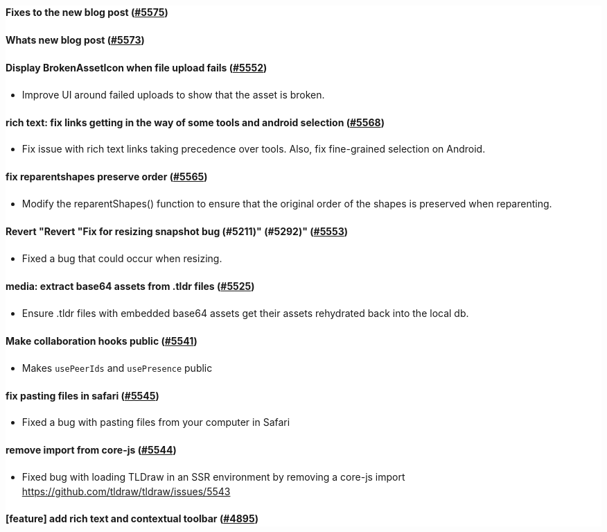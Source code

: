 #### Fixes to the new blog post ([#5575](https://github.com/tldraw/tldraw/pull/5575))



#### Whats new blog post ([#5573](https://github.com/tldraw/tldraw/pull/5573))



#### Display BrokenAssetIcon when file upload fails ([#5552](https://github.com/tldraw/tldraw/pull/5552))

- Improve UI around failed uploads to show that the asset is broken.

#### rich text: fix links getting in the way of some tools and android selection ([#5568](https://github.com/tldraw/tldraw/pull/5568))

- Fix issue with rich text links taking precedence over tools. Also, fix fine-grained selection on Android.

#### fix reparentshapes preserve order ([#5565](https://github.com/tldraw/tldraw/pull/5565))

- Modify the reparentShapes() function to ensure that the original order of the shapes is preserved when reparenting.

#### Revert "Revert "Fix for resizing snapshot bug (#5211)" (#5292)" ([#5553](https://github.com/tldraw/tldraw/pull/5553))

- Fixed a bug that could occur when resizing.

#### media: extract base64 assets from .tldr files ([#5525](https://github.com/tldraw/tldraw/pull/5525))

- Ensure .tldr files with embedded base64 assets get their assets rehydrated back into the local db.

#### Make collaboration hooks public ([#5541](https://github.com/tldraw/tldraw/pull/5541))

- Makes `usePeerIds` and `usePresence` public

#### fix pasting files in safari ([#5545](https://github.com/tldraw/tldraw/pull/5545))

- Fixed a bug with pasting files from your computer in Safari

#### remove import from core-js ([#5544](https://github.com/tldraw/tldraw/pull/5544))

- Fixed bug with loading TLDraw in an SSR environment by removing a core-js import  https://github.com/tldraw/tldraw/issues/5543

#### [feature] add rich text and contextual toolbar ([#4895](https://github.com/tldraw/tldraw/pull/4895))
